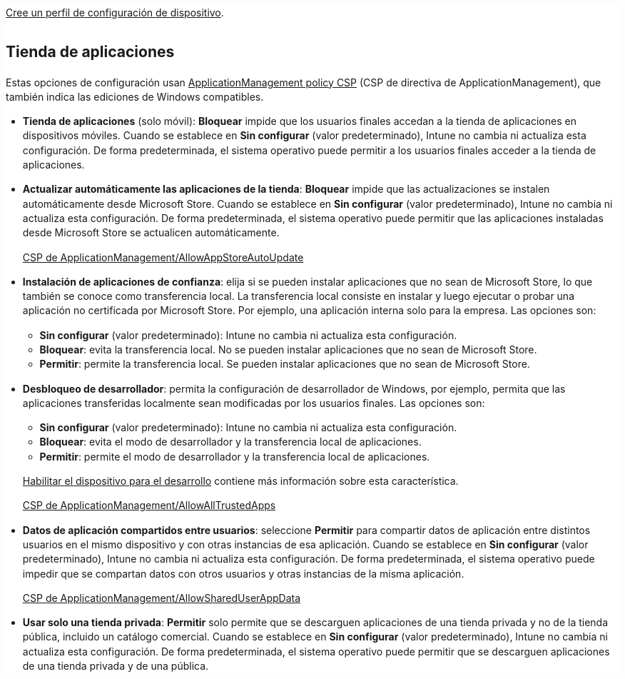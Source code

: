 [Cree un perfil de configuración de dispositivo](device-restrictions-configure.md#create-the-profile).

## <a name="app-store"></a>Tienda de aplicaciones

Estas opciones de configuración usan [ApplicationManagement policy CSP](https://docs.microsoft.com/windows/client-management/mdm/policy-csp-applicationmanagement) (CSP de directiva de ApplicationManagement), que también indica las ediciones de Windows compatibles.

- **Tienda de aplicaciones** (solo móvil): **Bloquear** impide que los usuarios finales accedan a la tienda de aplicaciones en dispositivos móviles. Cuando se establece en **Sin configurar** (valor predeterminado), Intune no cambia ni actualiza esta configuración. De forma predeterminada, el sistema operativo puede permitir a los usuarios finales acceder a la tienda de aplicaciones.
- **Actualizar automáticamente las aplicaciones de la tienda**: **Bloquear** impide que las actualizaciones se instalen automáticamente desde Microsoft Store. Cuando se establece en **Sin configurar** (valor predeterminado), Intune no cambia ni actualiza esta configuración. De forma predeterminada, el sistema operativo puede permitir que las aplicaciones instaladas desde Microsoft Store se actualicen automáticamente.

  [CSP de ApplicationManagement/AllowAppStoreAutoUpdate](https://docs.microsoft.com/windows/client-management/mdm/policy-csp-applicationmanagement#applicationmanagement-allowappstoreautoupdate)

- **Instalación de aplicaciones de confianza**: elija si se pueden instalar aplicaciones que no sean de Microsoft Store, lo que también se conoce como transferencia local. La transferencia local consiste en instalar y luego ejecutar o probar una aplicación no certificada por Microsoft Store. Por ejemplo, una aplicación interna solo para la empresa. Las opciones son:
  - **Sin configurar** (valor predeterminado): Intune no cambia ni actualiza esta configuración.
  - **Bloquear**: evita la transferencia local. No se pueden instalar aplicaciones que no sean de Microsoft Store.
  - **Permitir**: permite la transferencia local. Se pueden instalar aplicaciones que no sean de Microsoft Store.
- **Desbloqueo de desarrollador**: permita la configuración de desarrollador de Windows, por ejemplo, permita que las aplicaciones transferidas localmente sean modificadas por los usuarios finales. Las opciones son:
  - **Sin configurar** (valor predeterminado): Intune no cambia ni actualiza esta configuración.
  - **Bloquear**: evita el modo de desarrollador y la transferencia local de aplicaciones.
  - **Permitir**: permite el modo de desarrollador y la transferencia local de aplicaciones.

  [Habilitar el dispositivo para el desarrollo](https://docs.microsoft.com/windows/uwp/get-started/enable-your-device-for-development) contiene más información sobre esta característica.
  
  [CSP de ApplicationManagement/AllowAllTrustedApps](https://docs.microsoft.com/windows/client-management/mdm/policy-csp-applicationmanagement#applicationmanagement-allowalltrustedapps)

- **Datos de aplicación compartidos entre usuarios**: seleccione **Permitir** para compartir datos de aplicación entre distintos usuarios en el mismo dispositivo y con otras instancias de esa aplicación. Cuando se establece en **Sin configurar** (valor predeterminado), Intune no cambia ni actualiza esta configuración. De forma predeterminada, el sistema operativo puede impedir que se compartan datos con otros usuarios y otras instancias de la misma aplicación.

  [CSP de ApplicationManagement/AllowSharedUserAppData](https://docs.microsoft.com/windows/client-management/mdm/policy-csp-applicationmanagement#applicationmanagement-allowshareduserappdata)

- **Usar solo una tienda privada**: **Permitir** solo permite que se descarguen aplicaciones de una tienda privada y no de la tienda pública, incluido un catálogo comercial. Cuando se establece en **Sin configurar** (valor predeterminado), Intune no cambia ni actualiza esta configuración. De forma predeterminada, el sistema operativo puede permitir que se descarguen aplicaciones de una tienda privada y de una pública.
